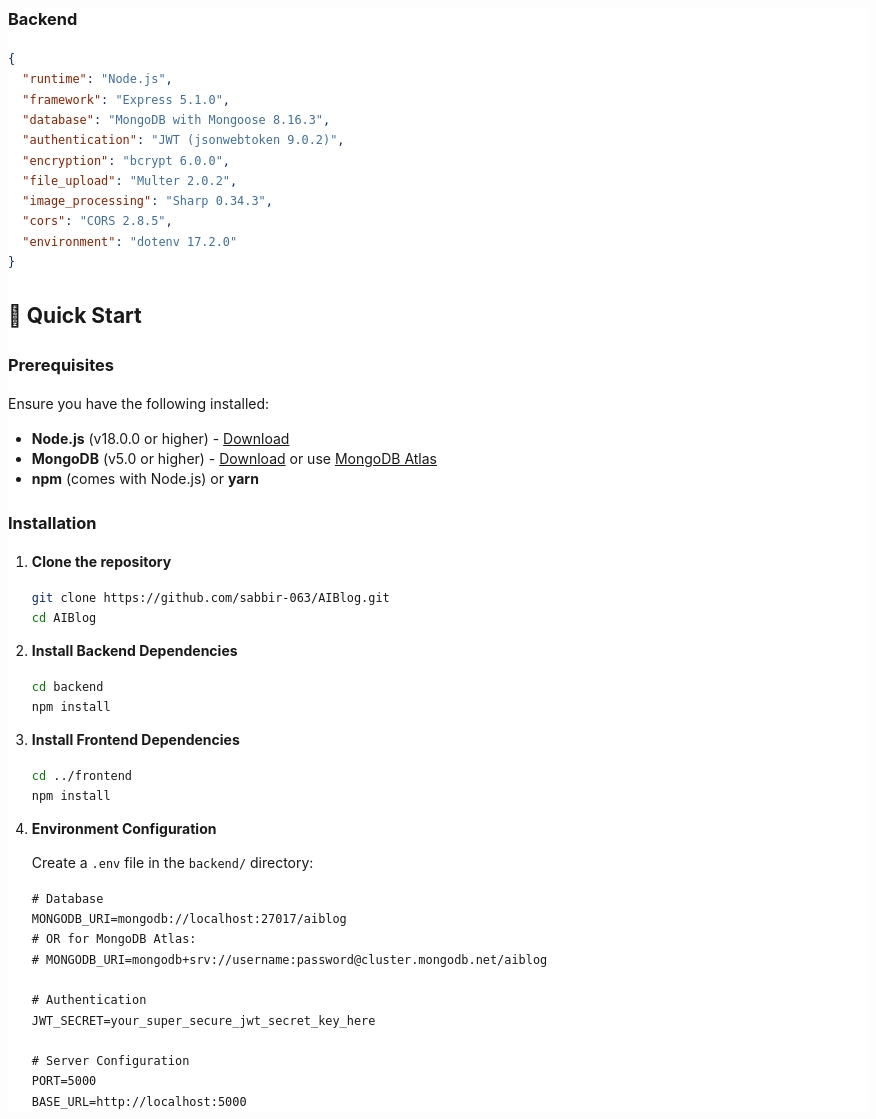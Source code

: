 ### **Backend**
```json
{
  "runtime": "Node.js",
  "framework": "Express 5.1.0",
  "database": "MongoDB with Mongoose 8.16.3",
  "authentication": "JWT (jsonwebtoken 9.0.2)",
  "encryption": "bcrypt 6.0.0",
  "file_upload": "Multer 2.0.2",
  "image_processing": "Sharp 0.34.3",
  "cors": "CORS 2.8.5",
  "environment": "dotenv 17.2.0"
}
```


## 🚀 Quick Start

### Prerequisites

Ensure you have the following installed:
- **Node.js** (v18.0.0 or higher) - [Download](https://nodejs.org/)
- **MongoDB** (v5.0 or higher) - [Download](https://www.mongodb.com/try/download/community) or use [MongoDB Atlas](https://www.mongodb.com/cloud/atlas)
- **npm** (comes with Node.js) or **yarn**

### Installation

1. **Clone the repository**
   ```bash
   git clone https://github.com/sabbir-063/AIBlog.git
   cd AIBlog
   ```

2. **Install Backend Dependencies**
   ```bash
   cd backend
   npm install
   ```

3. **Install Frontend Dependencies**
   ```bash
   cd ../frontend
   npm install
   ```

4. **Environment Configuration**
   
   Create a `.env` file in the `backend/` directory:
   ```env
   # Database
   MONGODB_URI=mongodb://localhost:27017/aiblog
   # OR for MongoDB Atlas:
   # MONGODB_URI=mongodb+srv://username:password@cluster.mongodb.net/aiblog
   
   # Authentication
   JWT_SECRET=your_super_secure_jwt_secret_key_here
   
   # Server Configuration
   PORT=5000
   BASE_URL=http://localhost:5000

   ```
